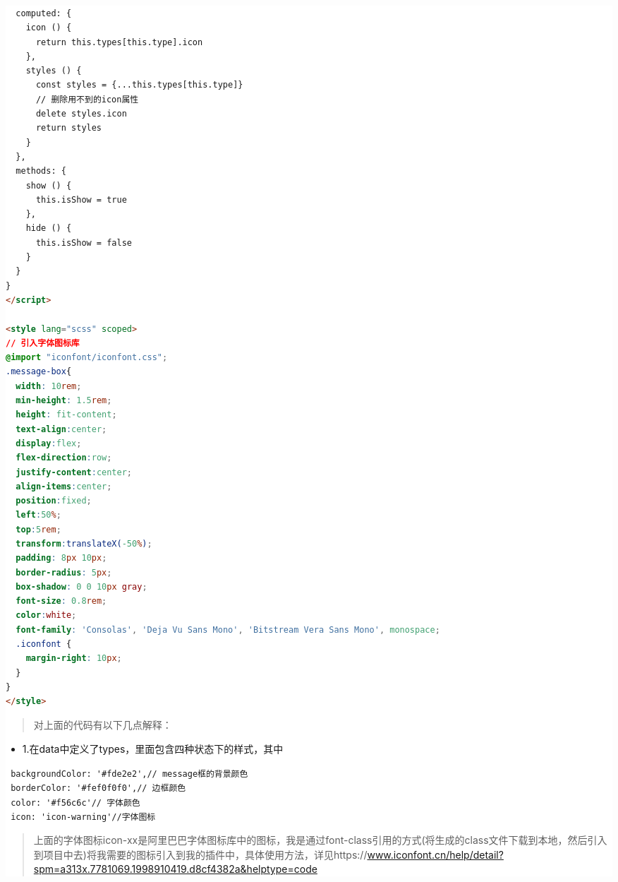 ```html
  computed: {
    icon () {
      return this.types[this.type].icon
    },
    styles () {
      const styles = {...this.types[this.type]}
      // 删除用不到的icon属性
      delete styles.icon
      return styles
    }
  },
  methods: {
    show () {
      this.isShow = true
    },
    hide () {
      this.isShow = false
    }
  }
}
</script>

<style lang="scss" scoped>
// 引入字体图标库
@import "iconfont/iconfont.css";
.message-box{
  width: 10rem;
  min-height: 1.5rem;
  height: fit-content;
  text-align:center;
  display:flex;
  flex-direction:row;
  justify-content:center;
  align-items:center;
  position:fixed;
  left:50%;
  top:5rem;
  transform:translateX(-50%);
  padding: 8px 10px;
  border-radius: 5px;
  box-shadow: 0 0 10px gray;
  font-size: 0.8rem;
  color:white;
  font-family: 'Consolas', 'Deja Vu Sans Mono', 'Bitstream Vera Sans Mono', monospace;
  .iconfont {
    margin-right: 10px;
  }
}
</style>

```
> 对上面的代码有以下几点解释：
- 1.在data中定义了types，里面包含四种状态下的样式，其中
```
 backgroundColor: '#fde2e2',// message框的背景颜色
 borderColor: '#fef0f0f0',// 边框颜色
 color: '#f56c6c'// 字体颜色
 icon: 'icon-warning'//字体图标
```
> 上面的字体图标icon-xx是阿里巴巴字体图标库中的图标，我是通过font-class引用的方式(将生成的class文件下载到本地，然后引入到项目中去)将我需要的图标引入到我的插件中，具体使用方法，详见https://www.iconfont.cn/help/detail?spm=a313x.7781069.1998910419.d8cf4382a&helptype=code
